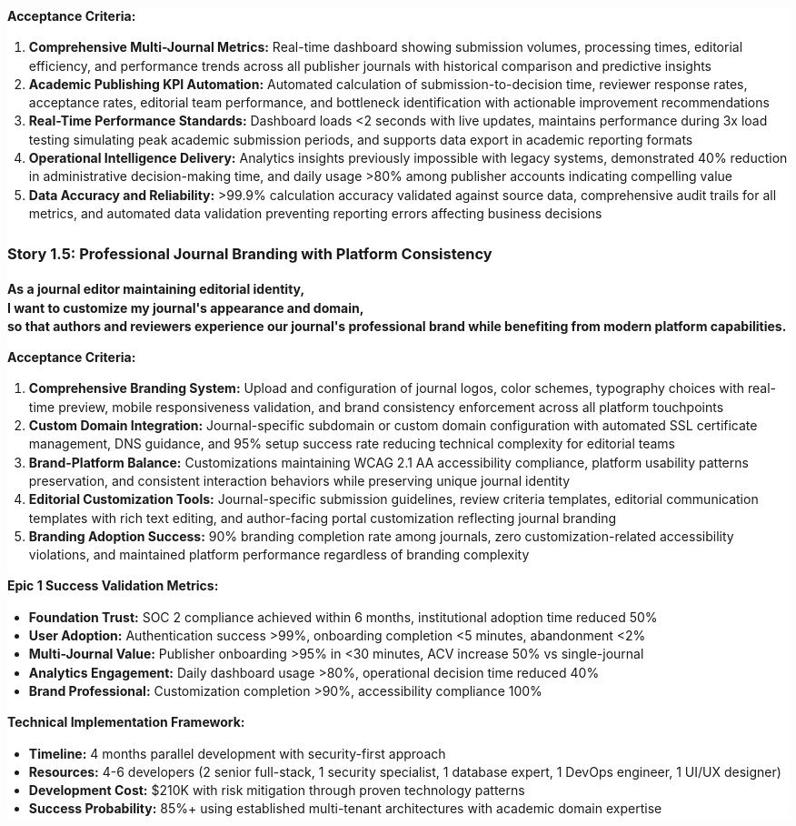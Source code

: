 **Acceptance Criteria:**
1. **Comprehensive Multi-Journal Metrics:** Real-time dashboard showing submission volumes, processing times, editorial efficiency, and performance trends across all publisher journals with historical comparison and predictive insights
2. **Academic Publishing KPI Automation:** Automated calculation of submission-to-decision time, reviewer response rates, acceptance rates, editorial team performance, and bottleneck identification with actionable improvement recommendations
3. **Real-Time Performance Standards:** Dashboard loads <2 seconds with live updates, maintains performance during 3x load testing simulating peak academic submission periods, and supports data export in academic reporting formats
4. **Operational Intelligence Delivery:** Analytics insights previously impossible with legacy systems, demonstrated 40% reduction in administrative decision-making time, and daily usage >80% among publisher accounts indicating compelling value
5. **Data Accuracy and Reliability:** >99.9% calculation accuracy validated against source data, comprehensive audit trails for all metrics, and automated data validation preventing reporting errors affecting business decisions

### Story 1.5: Professional Journal Branding with Platform Consistency

**As a journal editor maintaining editorial identity,**  
**I want to customize my journal's appearance and domain,**  
**so that authors and reviewers experience our journal's professional brand while benefiting from modern platform capabilities.**

**Acceptance Criteria:**
1. **Comprehensive Branding System:** Upload and configuration of journal logos, color schemes, typography choices with real-time preview, mobile responsiveness validation, and brand consistency enforcement across all platform touchpoints
2. **Custom Domain Integration:** Journal-specific subdomain or custom domain configuration with automated SSL certificate management, DNS guidance, and 95% setup success rate reducing technical complexity for editorial teams
3. **Brand-Platform Balance:** Customizations maintaining WCAG 2.1 AA accessibility compliance, platform usability patterns preservation, and consistent interaction behaviors while preserving unique journal identity
4. **Editorial Customization Tools:** Journal-specific submission guidelines, review criteria templates, editorial communication templates with rich text editing, and author-facing portal customization reflecting journal branding
5. **Branding Adoption Success:** 90% branding completion rate among journals, zero customization-related accessibility violations, and maintained platform performance regardless of branding complexity

**Epic 1 Success Validation Metrics:**
- **Foundation Trust:** SOC 2 compliance achieved within 6 months, institutional adoption time reduced 50%
- **User Adoption:** Authentication success >99%, onboarding completion <5 minutes, abandonment <2%
- **Multi-Journal Value:** Publisher onboarding >95% in <30 minutes, ACV increase 50% vs single-journal
- **Analytics Engagement:** Daily dashboard usage >80%, operational decision time reduced 40%
- **Brand Professional:** Customization completion >90%, accessibility compliance 100%

**Technical Implementation Framework:**
- **Timeline:** 4 months parallel development with security-first approach
- **Resources:** 4-6 developers (2 senior full-stack, 1 security specialist, 1 database expert, 1 DevOps engineer, 1 UI/UX designer)
- **Development Cost:** $210K with risk mitigation through proven technology patterns
- **Success Probability:** 85%+ using established multi-tenant architectures with academic domain expertise
